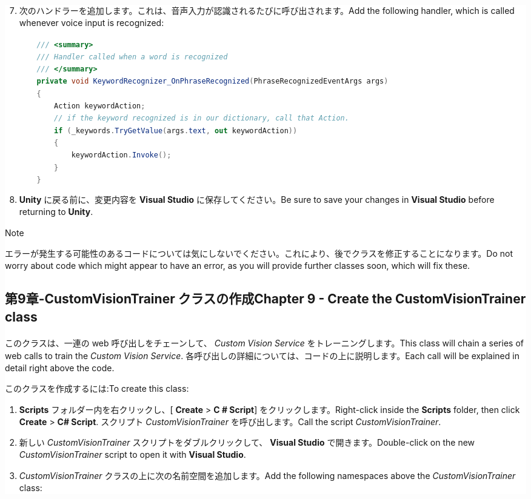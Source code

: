 7.  <span data-ttu-id="a4dea-364">次のハンドラーを追加します。これは、音声入力が認識されるたびに呼び出されます。</span><span class="sxs-lookup"><span data-stu-id="a4dea-364">Add the following handler, which is called whenever voice input is recognized:</span></span>

    ```csharp    
        /// <summary>
        /// Handler called when a word is recognized
        /// </summary>
        private void KeywordRecognizer_OnPhraseRecognized(PhraseRecognizedEventArgs args)
        {
            Action keywordAction;
            // if the keyword recognized is in our dictionary, call that Action.
            if (_keywords.TryGetValue(args.text, out keywordAction))
            {
                keywordAction.Invoke();
            }
        }
    ```

8.  <span data-ttu-id="a4dea-365">**Unity** に戻る前に、変更内容を **Visual Studio** に保存してください。</span><span class="sxs-lookup"><span data-stu-id="a4dea-365">Be sure to save your changes in **Visual Studio** before returning to **Unity**.</span></span>

> [!NOTE]
> <span data-ttu-id="a4dea-366">エラーが発生する可能性のあるコードについては気にしないでください。これにより、後でクラスを修正することになります。</span><span class="sxs-lookup"><span data-stu-id="a4dea-366">Do not worry about code which might appear to have an error, as you will provide further classes soon, which will fix these.</span></span>

## <a name="chapter-9---create-the-customvisiontrainer-class"></a><span data-ttu-id="a4dea-367">第9章-CustomVisionTrainer クラスの作成</span><span class="sxs-lookup"><span data-stu-id="a4dea-367">Chapter 9 - Create the CustomVisionTrainer class</span></span>

<span data-ttu-id="a4dea-368">このクラスは、一連の web 呼び出しをチェーンして、 *Custom Vision Service* をトレーニングします。</span><span class="sxs-lookup"><span data-stu-id="a4dea-368">This class will chain a series of web calls to train the *Custom Vision Service*.</span></span> <span data-ttu-id="a4dea-369">各呼び出しの詳細については、コードの上に説明します。</span><span class="sxs-lookup"><span data-stu-id="a4dea-369">Each call will be explained in detail right above the code.</span></span>

<span data-ttu-id="a4dea-370">このクラスを作成するには:</span><span class="sxs-lookup"><span data-stu-id="a4dea-370">To create this class:</span></span>

1.  <span data-ttu-id="a4dea-371">**Scripts** フォルダー内を右クリックし、[ **Create**  >  **C \# Script**] をクリックします。</span><span class="sxs-lookup"><span data-stu-id="a4dea-371">Right-click inside the **Scripts** folder, then click **Create** > **C\# Script**.</span></span> <span data-ttu-id="a4dea-372">スクリプト *CustomVisionTrainer* を呼び出します。</span><span class="sxs-lookup"><span data-stu-id="a4dea-372">Call the script *CustomVisionTrainer*.</span></span>

2.  <span data-ttu-id="a4dea-373">新しい *CustomVisionTrainer* スクリプトをダブルクリックして、 **Visual Studio** で開きます。</span><span class="sxs-lookup"><span data-stu-id="a4dea-373">Double-click on the new *CustomVisionTrainer* script to open it with **Visual Studio**.</span></span>

3.  <span data-ttu-id="a4dea-374">*CustomVisionTrainer* クラスの上に次の名前空間を追加します。</span><span class="sxs-lookup"><span data-stu-id="a4dea-374">Add the following namespaces above the *CustomVisionTrainer* class:</span></span>
